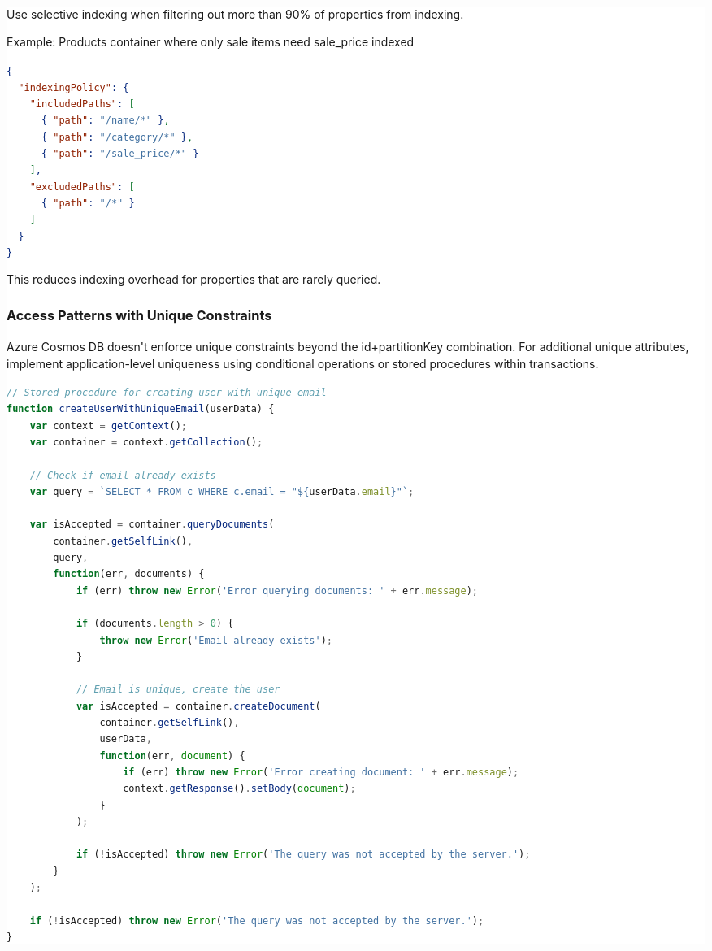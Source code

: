 Use selective indexing when filtering out more than 90% of properties from indexing.

Example: Products container where only sale items need sale_price indexed

```json
{
  "indexingPolicy": {
    "includedPaths": [
      { "path": "/name/*" },
      { "path": "/category/*" },
      { "path": "/sale_price/*" }
    ],
    "excludedPaths": [
      { "path": "/*" }
    ]
  }
}
```

This reduces indexing overhead for properties that are rarely queried.

### Access Patterns with Unique Constraints

Azure Cosmos DB doesn't enforce unique constraints beyond the id+partitionKey combination. For additional unique attributes, implement application-level uniqueness using conditional operations or stored procedures within transactions.

```javascript
// Stored procedure for creating user with unique email
function createUserWithUniqueEmail(userData) {
    var context = getContext();
    var container = context.getCollection();

    // Check if email already exists
    var query = `SELECT * FROM c WHERE c.email = "${userData.email}"`;

    var isAccepted = container.queryDocuments(
        container.getSelfLink(),
        query,
        function(err, documents) {
            if (err) throw new Error('Error querying documents: ' + err.message);

            if (documents.length > 0) {
                throw new Error('Email already exists');
            }

            // Email is unique, create the user
            var isAccepted = container.createDocument(
                container.getSelfLink(),
                userData,
                function(err, document) {
                    if (err) throw new Error('Error creating document: ' + err.message);
                    context.getResponse().setBody(document);
                }
            );

            if (!isAccepted) throw new Error('The query was not accepted by the server.');
        }
    );

    if (!isAccepted) throw new Error('The query was not accepted by the server.');
}
```
